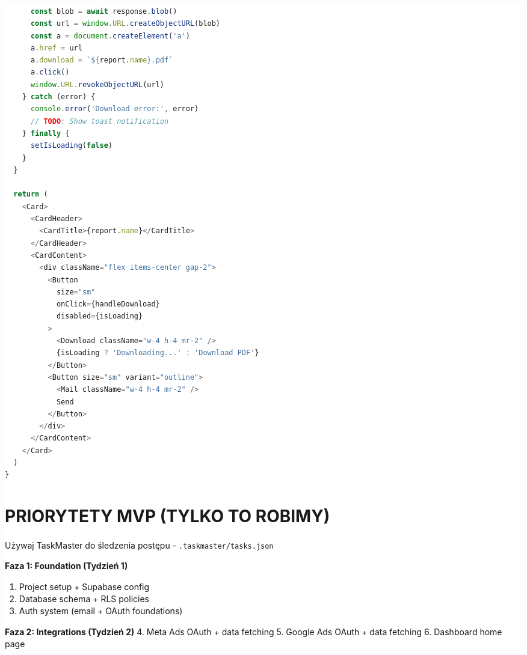 ```typescript
      const blob = await response.blob()
      const url = window.URL.createObjectURL(blob)
      const a = document.createElement('a')
      a.href = url
      a.download = `${report.name}.pdf`
      a.click()
      window.URL.revokeObjectURL(url)
    } catch (error) {
      console.error('Download error:', error)
      // TODO: Show toast notification
    } finally {
      setIsLoading(false)
    }
  }

  return (
    <Card>
      <CardHeader>
        <CardTitle>{report.name}</CardTitle>
      </CardHeader>
      <CardContent>
        <div className="flex items-center gap-2">
          <Button
            size="sm"
            onClick={handleDownload}
            disabled={isLoading}
          >
            <Download className="w-4 h-4 mr-2" />
            {isLoading ? 'Downloading...' : 'Download PDF'}
          </Button>
          <Button size="sm" variant="outline">
            <Mail className="w-4 h-4 mr-2" />
            Send
          </Button>
        </div>
      </CardContent>
    </Card>
  )
}
```

# PRIORYTETY MVP (TYLKO TO ROBIMY)
Używaj TaskMaster do śledzenia postępu - `.taskmaster/tasks.json`

**Faza 1: Foundation (Tydzień 1)**
1. Project setup + Supabase config
2. Database schema + RLS policies
3. Auth system (email + OAuth foundations)

**Faza 2: Integrations (Tydzień 2)**
4. Meta Ads OAuth + data fetching
5. Google Ads OAuth + data fetching
6. Dashboard home page
